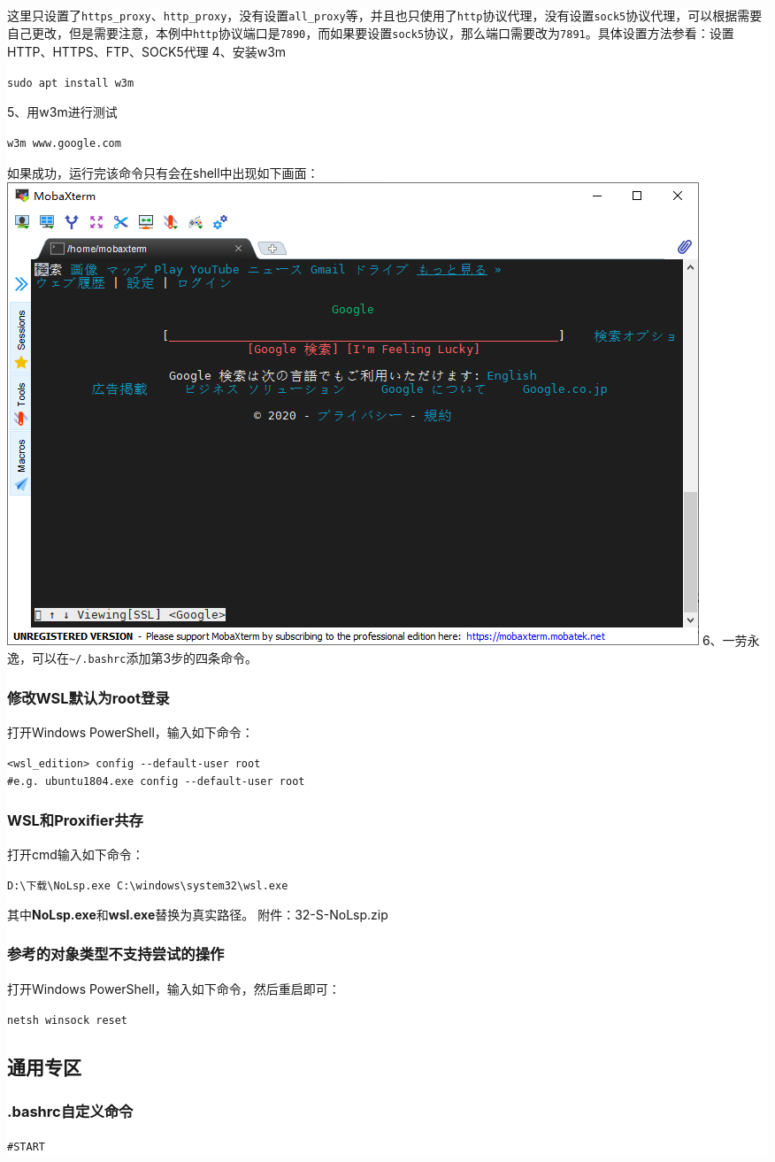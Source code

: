 这里只设置了`https_proxy`、`http_proxy`，没有设置`all_proxy`等，并且也只使用了`http`协议代理，没有设置`sock5`协议代理，可以根据需要自己更改，但是需要注意，本例中`http`协议端口是`7890`，而如果要设置`sock5`协议，那么端口需要改为`7891`。具体设置方法参看：设置HTTP、HTTPS、FTP、SOCK5代理
4、安装w3m
```
sudo apt install w3m
```
5、用w3m进行测试
```
w3m www.google.com
```
如果成功，运行完该命令只有会在shell中出现如下画面：
![1622447809756123_222277.png](linux-manual.imgs\1622447809756123_222277.png)
6、一劳永逸，可以在`~/.bashrc`添加第3步的四条命令。
### 修改WSL默认为root登录
打开Windows PowerShell，输入如下命令：
```
<wsl_edition> config --default-user root
#e.g. ubuntu1804.exe config --default-user root
```
### WSL和Proxifier共存
打开cmd输入如下命令：
```
D:\下载\NoLsp.exe C:\windows\system32\wsl.exe
```
其中**NoLsp.exe**和**wsl.exe**替换为真实路径。
附件：32-S-NoLsp.zip
### 参考的对象类型不支持尝试的操作
打开Windows PowerShell，输入如下命令，然后重启即可：
```
netsh winsock reset
```
## 通用专区
### .bashrc自定义命令
```
#START
```